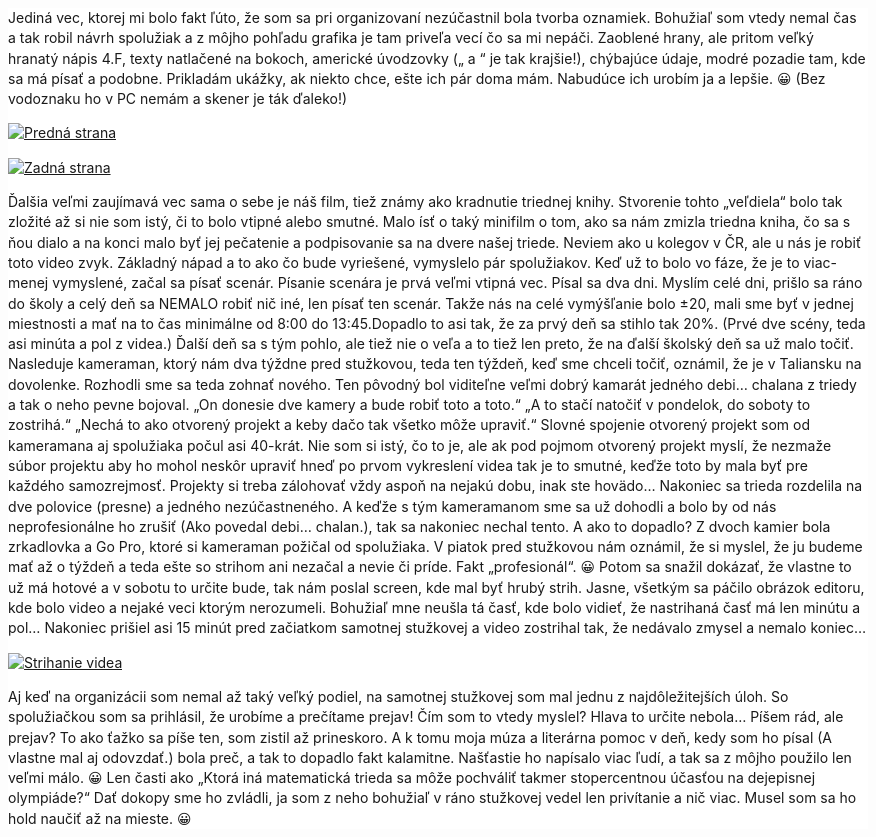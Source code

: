 Jediná vec, ktorej mi bolo fakt ľúto, že som sa pri organizovaní nezúčastnil bola tvorba oznamiek. Bohužiaľ som vtedy nemal čas a tak robil návrh spolužiak a z môjho pohľadu grafika je tam priveľa vecí čo sa mi nepáči. Zaoblené hrany, ale pritom veľký hranatý nápis 4.F, texty natlačené na bokoch, americké úvodzovky („ a “ je tak krajšie!), chýbajúce údaje, modré pozadie tam, kde sa má písať a podobne. Prikladám ukážky, ak niekto chce, ešte ich pár doma mám. Nabudúce ich urobím ja a lepšie. 😀 (Bez vodoznaku ho v PC nemám a skener je ták ďaleko!)

[![Predná strana](/assets/img/2014/10702040_804606946228056_271637078711547147_n-300x119.jpg)](/assets/img/2014/10702040_804606946228056_271637078711547147_n.jpg)

[![Zadná strana](/assets/img/2014/1379712_804606952894722_4491169535452069286_n-300x119.jpg)](/assets/img/2014/1379712_804606952894722_4491169535452069286_n.jpg)

Ďalšia veľmi zaujímavá vec sama o sebe je náš film, tiež známy ako kradnutie triednej knihy. Stvorenie tohto „veľdiela“ bolo tak zložité až si nie som istý, či to bolo vtipné alebo smutné. Malo ísť o taký minifilm o tom, ako sa nám zmizla triedna kniha, čo sa s ňou dialo a na konci malo byť jej pečatenie a podpisovanie sa na dvere našej triede. Neviem ako u kolegov v ČR, ale u nás je robiť toto video zvyk. Základný nápad a to ako čo bude vyriešené, vymyslelo pár spolužiakov. Keď už to bolo vo fáze, že je to viac-menej vymyslené, začal sa písať scenár. Písanie scenára je prvá veľmi vtipná vec. Písal sa dva dni. Myslím celé dni, prišlo sa ráno do školy a celý deň sa NEMALO robiť nič iné, len písať ten scenár. Takže nás na celé vymýšľanie bolo ±20, mali sme byť v jednej miestnosti a mať na to čas minimálne od 8:00 do 13:45.Dopadlo to asi tak, že za prvý deň sa stihlo tak 20%. (Prvé dve scény, teda asi minúta a pol z videa.) Ďalší deň sa s tým pohlo, ale tiež nie o veľa a to tiež len preto, že na ďalší školský deň sa už malo točiť. Nasleduje kameraman, ktorý nám dva týždne pred stužkovou, teda ten týždeň, keď sme chceli točiť, oznámil, že je v Taliansku na dovolenke. Rozhodli sme sa teda zohnať nového. Ten pôvodný bol viditeľne veľmi dobrý kamarát jedného debi… chalana z triedy a tak o neho pevne bojoval. „On donesie dve kamery a bude robiť toto a toto.“ „A to stačí natočiť v pondelok, do soboty to zostrihá.“ „Nechá to ako otvorený projekt a keby dačo tak všetko môže upraviť.“ Slovné spojenie otvorený projekt som od kameramana aj spolužiaka počul asi 40-krát. Nie som si istý, čo to je, ale ak pod pojmom otvorený projekt myslí, že nezmaže súbor projektu aby ho mohol neskôr upraviť hneď po prvom vykreslení videa tak je to smutné, keďže toto by mala byť pre každého samozrejmosť. Projekty si treba zálohovať vždy aspoň na nejakú dobu, inak ste hovädo… Nakoniec sa trieda rozdelila na dve polovice (presne) a jedného nezúčastneného. A keďže s tým kameramanom sme sa už dohodli a bolo by od nás neprofesionálne ho zrušiť (Ako povedal debi… chalan.), tak sa nakoniec nechal tento. A ako to dopadlo? Z dvoch kamier bola zrkadlovka a Go Pro, ktoré si kameraman požičal od spolužiaka. V piatok pred stužkovou nám oznámil, že si myslel, že ju budeme mať až o týždeň a teda ešte so strihom ani nezačal a nevie či príde. Fakt „profesionál“. 😀 Potom sa snažil dokázať, že vlastne to už má hotové a v sobotu to určite bude, tak nám poslal screen, kde mal byť hrubý strih. Jasne, všetkým sa páčilo obrázok editoru, kde bolo video a nejaké veci ktorým nerozumeli. Bohužiaľ mne neušla tá časť, kde bolo vidieť, že nastrihaná časť má len minútu a pol… Nakoniec prišiel asi 15 minút pred začiatkom samotnej stužkovej a video zostrihal tak, že nedávalo zmysel a nemalo koniec…

[![Strihanie videa](/assets/img/2014/1969257_10201849442436737_4462236259956250036_n-900x505.jpg)](/assets/img/2014/1969257_10201849442436737_4462236259956250036_n.jpg)

Aj keď na organizácii som nemal až taký veľký podiel, na samotnej stužkovej som mal jednu z najdôležitejších úloh. So spolužiačkou som sa prihlásil, že urobíme a prečítame prejav! Čím som to vtedy myslel? Hlava to určite nebola… Píšem rád, ale prejav? To ako ťažko sa píše ten, som zistil až prineskoro. A k tomu moja múza a literárna pomoc v deň, kedy som ho písal (A vlastne mal aj odovzdať.) bola preč, a tak to dopadlo fakt kalamitne. Našťastie ho napísalo viac ľudí, a tak sa z môjho použilo len veľmi málo. 😀 Len časti ako „Ktorá iná matematická trieda sa môže pochváliť takmer stopercentnou účasťou na dejepisnej olympiáde?“ Dať dokopy sme ho zvládli, ja som z neho bohužiaľ v ráno stužkovej vedel len privítanie a nič viac. Musel som sa ho hold naučiť až na mieste. 😀
